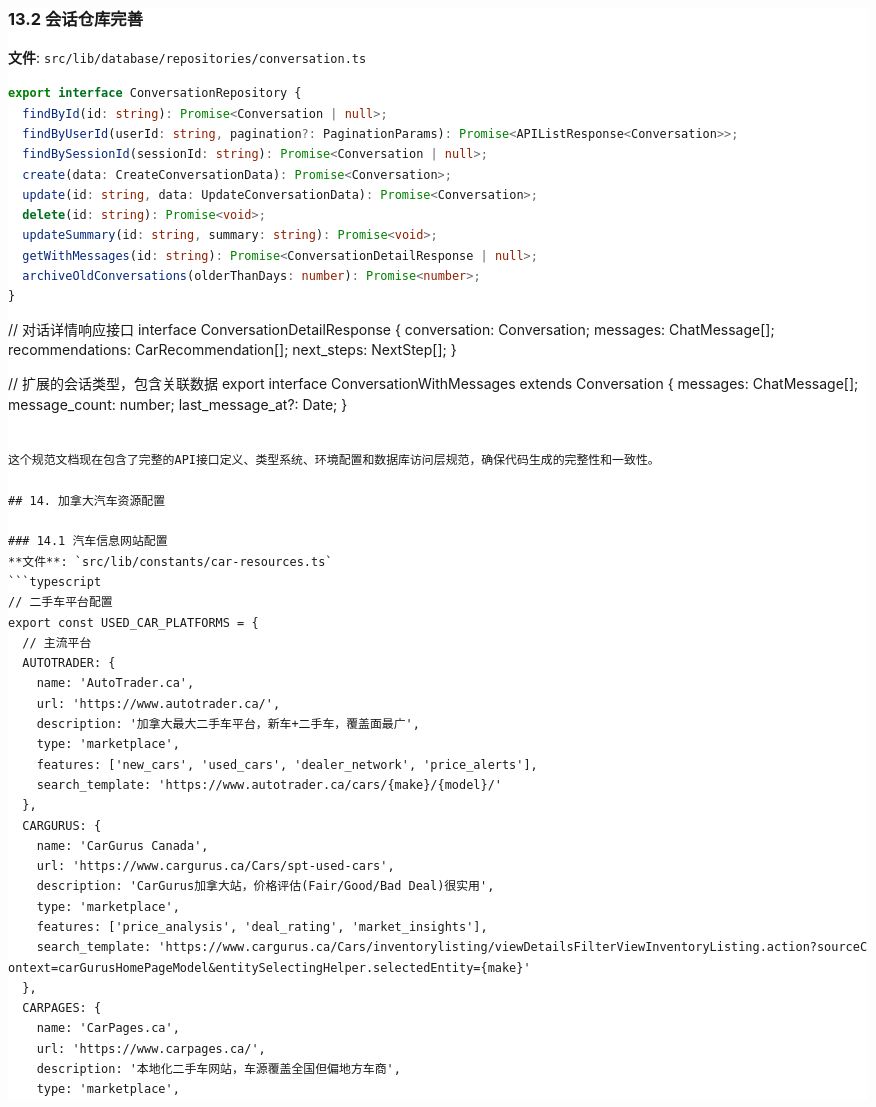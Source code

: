 ### 13.2 会话仓库完善
**文件**: `src/lib/database/repositories/conversation.ts`
```typescript
export interface ConversationRepository {
  findById(id: string): Promise<Conversation | null>;
  findByUserId(userId: string, pagination?: PaginationParams): Promise<APIListResponse<Conversation>>;
  findBySessionId(sessionId: string): Promise<Conversation | null>;
  create(data: CreateConversationData): Promise<Conversation>;
  update(id: string, data: UpdateConversationData): Promise<Conversation>;
  delete(id: string): Promise<void>;
  updateSummary(id: string, summary: string): Promise<void>;
  getWithMessages(id: string): Promise<ConversationDetailResponse | null>;
  archiveOldConversations(olderThanDays: number): Promise<number>;
}
```

// 对话详情响应接口
interface ConversationDetailResponse {
  conversation: Conversation;
  messages: ChatMessage[];
  recommendations: CarRecommendation[];
  next_steps: NextStep[];
}

// 扩展的会话类型，包含关联数据
export interface ConversationWithMessages extends Conversation {
  messages: ChatMessage[];
  message_count: number;
  last_message_at?: Date;
}
```

这个规范文档现在包含了完整的API接口定义、类型系统、环境配置和数据库访问层规范，确保代码生成的完整性和一致性。

## 14. 加拿大汽车资源配置

### 14.1 汽车信息网站配置
**文件**: `src/lib/constants/car-resources.ts`
```typescript
// 二手车平台配置
export const USED_CAR_PLATFORMS = {
  // 主流平台
  AUTOTRADER: {
    name: 'AutoTrader.ca',
    url: 'https://www.autotrader.ca/',
    description: '加拿大最大二手车平台，新车+二手车，覆盖面最广',
    type: 'marketplace',
    features: ['new_cars', 'used_cars', 'dealer_network', 'price_alerts'],
    search_template: 'https://www.autotrader.ca/cars/{make}/{model}/'
  },
  CARGURUS: {
    name: 'CarGurus Canada',
    url: 'https://www.cargurus.ca/Cars/spt-used-cars',
    description: 'CarGurus加拿大站，价格评估(Fair/Good/Bad Deal)很实用',
    type: 'marketplace',
    features: ['price_analysis', 'deal_rating', 'market_insights'],
    search_template: 'https://www.cargurus.ca/Cars/inventorylisting/viewDetailsFilterViewInventoryListing.action?sourceContext=carGurusHomePageModel&entitySelectingHelper.selectedEntity={make}'
  },
  CARPAGES: {
    name: 'CarPages.ca',
    url: 'https://www.carpages.ca/',
    description: '本地化二手车网站，车源覆盖全国但偏地方车商',
    type: 'marketplace',
```